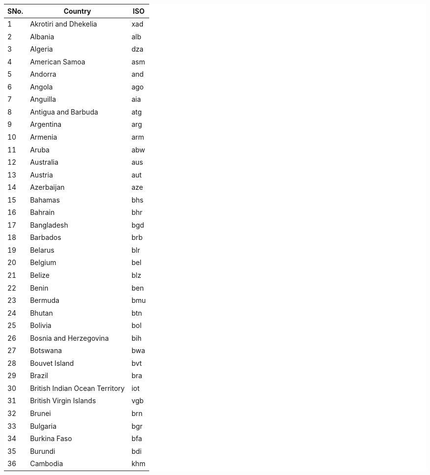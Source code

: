 |SNo.|Country|ISO|
|----|----|----|
|1|Akrotiri and Dhekelia|xad|
|2|Albania|alb|
|3|Algeria|dza|
|4|American Samoa|asm|
|5|Andorra|and|
|6|Angola|ago|
|7|Anguilla|aia|
|8|Antigua and Barbuda|atg|
|9|Argentina|arg|
|10|Armenia|arm|
|11|Aruba|abw|
|12|Australia|aus|
|13|Austria|aut|
|14|Azerbaijan|aze|
|15|Bahamas|bhs|
|16|Bahrain|bhr|
|17|Bangladesh|bgd|
|18|Barbados|brb|
|19|Belarus|blr|
|20|Belgium|bel|
|21|Belize|blz|
|22|Benin|ben|
|23|Bermuda|bmu|
|24|Bhutan|btn|
|25|Bolivia|bol|
|26|Bosnia and Herzegovina|bih|
|27|Botswana|bwa|
|28|Bouvet Island|bvt|
|29|Brazil|bra|
|30|British Indian Ocean Territory|iot|
|31|British Virgin Islands|vgb|
|32|Brunei|brn|
|33|Bulgaria|bgr|
|34|Burkina Faso|bfa|
|35|Burundi|bdi|
|36|Cambodia|khm|